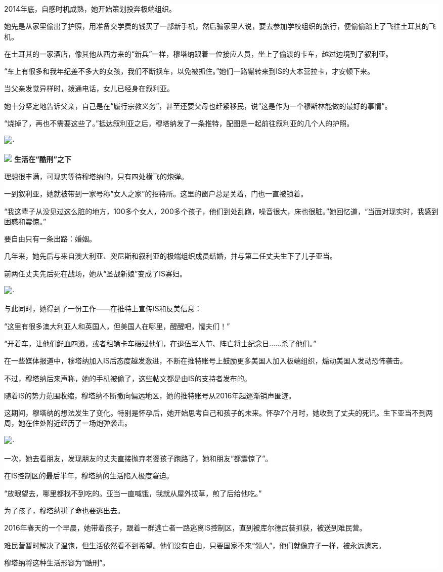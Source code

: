 2014年底，自感时机成熟，她开始策划投奔极端组织。

她先是从家里偷出了护照，用准备交学费的钱买了一部新手机，然后骗家里人说，要去参加学校组织的旅行，便偷偷踏上了飞往土耳其的飞机。

在土耳其的一家酒店，像其他从西方来的“新兵”一样，穆塔纳跟着一位接应人员，坐上了偷渡的卡车，越过边境到了叙利亚。

“车上有很多和我年纪差不多大的女孩，我们不断换车，以免被抓住。”她们一路辗转来到IS的大本营拉卡，才安顿下来。

当父亲发觉异样时，拨通电话，女儿已经身在叙利亚。

她十分坚定地告诉父亲，自己是在“履行宗教义务”，甚至还要父母也赶紧移民，说“这是作为一个穆斯林能做的最好的事情”。

“烧掉了，再也不需要这些了。”抵达叙利亚之后，穆塔纳发了一条推特，配图是一起前往叙利亚的几个人的护照。

![](https://inews.gtimg.com/news_bt/O08MpX-FDurPEYKaVYh2VxURZoa6pdR07esu3Hq7PciPYAA/1000)_·_

![](https://inews.gtimg.com/news_bt/O2ZAufcDUfPtBqGeBKiBf9Qmrgannmh9c3IwqzzqQ_68kAA/1000)
**生活在“酷刑”之下**

理想很丰满，可现实等待穆塔纳的，只有四处横飞的炮弹。

一到叙利亚，她就被带到一家号称“女人之家”的招待所。这里的窗户总是关着，门也一直被锁着。

“我这辈子从没见过这么脏的地方，100多个女人，200多个孩子，他们到处乱跑，噪音很大，床也很脏。”她回忆道，“当面对现实时，我感到困惑和震惊。”

要自由只有一条出路：婚姻。

几年来，她先后与来自澳大利亚、突尼斯和叙利亚的极端组织成员结婚，并与第二任丈夫生下了儿子亚当。

前两任丈夫先后死在战场，她从“圣战新娘”变成了IS寡妇。

![](https://inews.gtimg.com/news_bt/OY6fTc95W_S4v9oaRighOv7Ej5enBgUq_TxuVtnpLNnUAAA/1000)_·_

与此同时，她得到了一份工作——在推特上宣传IS和反美信息：

“这里有很多澳大利亚人和英国人，但美国人在哪里，醒醒吧，懦夫们！”

“开着车，让他们鲜血四溅，或者租辆卡车碾过他们，在退伍军人节、阵亡将士纪念日……杀了他们。”

在一些媒体报道中，穆塔纳加入IS后态度越发激进，不断在推特账号上鼓励更多美国人加入极端组织，煽动美国人发动恐怖袭击。

不过，穆塔纳后来声称，她的手机被偷了，这些帖文都是由IS的支持者发布的。

随着IS的势力范围收缩，穆塔纳不断撤向偏远地区，她的推特账号从2016年起逐渐销声匿迹。

这期间，穆塔纳的想法发生了变化。特别是怀孕后，她开始思考自己和孩子的未来。怀孕7个月时，她收到了丈夫的死讯。生下亚当不到两周，她在住处附近经历了一场炮弹袭击。

![](https://inews.gtimg.com/news_bt/OaTsxXQfiRLeepEVdUfI9jZpMWsH0Kiodoh79Q1kRHAOgAA/1000)_·_

一次，她去看朋友，发现朋友的丈夫直接抛弃老婆孩子跑路了，她和朋友“都震惊了”。

在IS控制区的最后半年，穆塔纳的生活陷入极度窘迫。

“放眼望去，哪里都找不到吃的。亚当一直喊饿，我就从屋外拔草，煎了后给他吃。”

为了孩子，穆塔纳拼了命也要逃出去。

2016年春天的一个早晨，她带着孩子，跟着一群逃亡者一路逃离IS控制区，直到被库尔德武装抓获，被送到难民营。

难民营暂时解决了温饱，但生活依然看不到希望。他们没有自由，只要国家不来“领人”，他们就像弃子一样，被永远遗忘。

穆塔纳将这种生活形容为“酷刑”。
